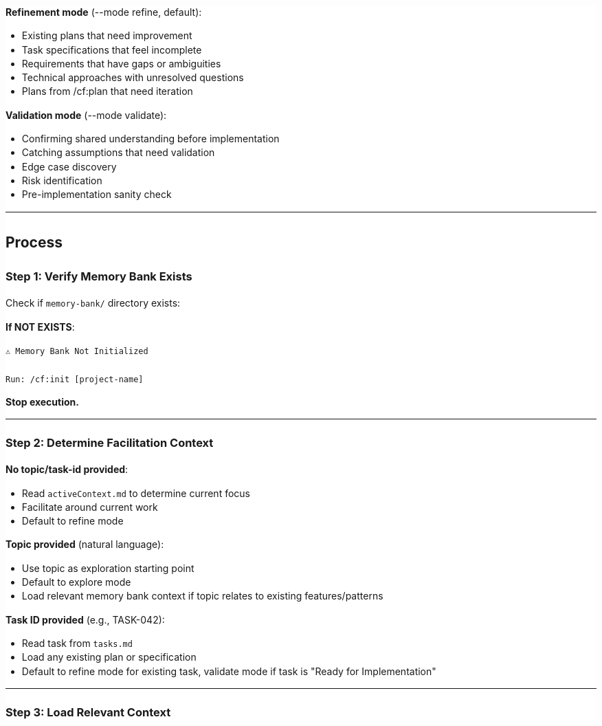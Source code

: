 **Refinement mode** (--mode refine, default):
- Existing plans that need improvement
- Task specifications that feel incomplete
- Requirements that have gaps or ambiguities
- Technical approaches with unresolved questions
- Plans from /cf:plan that need iteration

**Validation mode** (--mode validate):
- Confirming shared understanding before implementation
- Catching assumptions that need validation
- Edge case discovery
- Risk identification
- Pre-implementation sanity check

---

## Process

### Step 1: Verify Memory Bank Exists

Check if `memory-bank/` directory exists:

**If NOT EXISTS**:
```
⚠️ Memory Bank Not Initialized

Run: /cf:init [project-name]
```

**Stop execution.**

---

### Step 2: Determine Facilitation Context

**No topic/task-id provided**:
- Read `activeContext.md` to determine current focus
- Facilitate around current work
- Default to refine mode

**Topic provided** (natural language):
- Use topic as exploration starting point
- Default to explore mode
- Load relevant memory bank context if topic relates to existing features/patterns

**Task ID provided** (e.g., TASK-042):
- Read task from `tasks.md`
- Load any existing plan or specification
- Default to refine mode for existing task, validate mode if task is "Ready for Implementation"

---

### Step 3: Load Relevant Context
